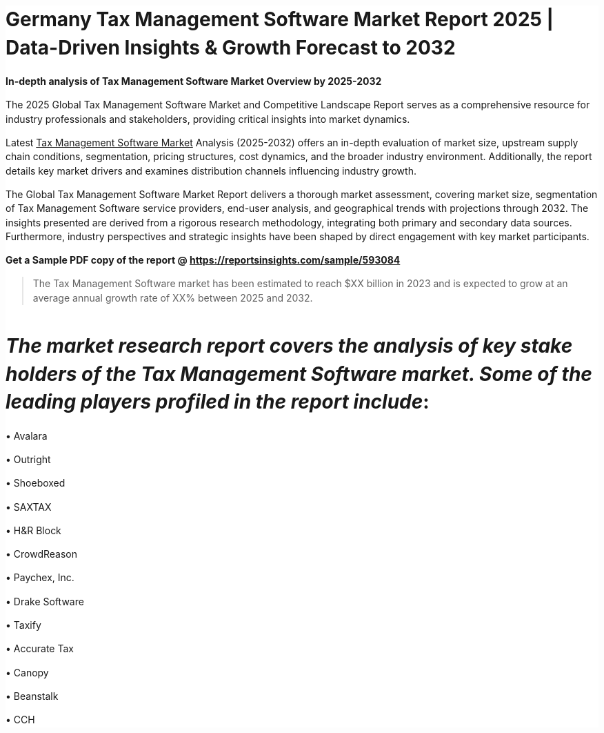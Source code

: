 # Germany Tax Management Software Market Report 2025 | Data-Driven Insights & Growth Forecast to 2032

<strong>In-depth analysis of Tax Management Software Market Overview by 2025-2032</strong></p>

The 2025 Global Tax Management Software Market and Competitive Landscape Report serves as a comprehensive resource for industry professionals and stakeholders, providing critical insights into market dynamics.

Latest <a href=https://www.reportsinsights.com/sample/593084>Tax Management Software Market</a> Analysis (2025-2032) offers an in-depth evaluation of market size, upstream supply chain conditions, segmentation, pricing structures, cost dynamics, and the broader industry environment. Additionally, the report details key market drivers and examines distribution channels influencing industry growth.

The Global Tax Management Software Market Report delivers a thorough market assessment, covering market size, segmentation of Tax Management Software service providers, end-user analysis, and geographical trends with projections through 2032. The insights presented are derived from a rigorous research methodology, integrating both primary and secondary data sources. Furthermore, industry perspectives and strategic insights have been shaped by direct engagement with key market participants.

<strong>Get a Sample PDF copy of the report @ <a href=https://reportsinsights.com/sample/593084>https://reportsinsights.com/sample/593084</a></strong>

<blockquote class=""article-editor-content__blockquote"">The Tax Management Software market has been estimated to reach $XX billion in 2023 and is expected to grow at an average annual growth rate of XX% between 2025 and 2032.</blockquote>

# <strong><em>The market research report covers the analysis of key stake holders of the Tax Management Software market. Some of the leading players profiled in the report include</em></strong>: 

• Avalara

• Outright

• Shoeboxed

• SAXTAX

• H&R Block

• CrowdReason

• Paychex, Inc.

• Drake Software

• Taxify

• Accurate Tax

• Canopy

• Beanstalk

• CCH
